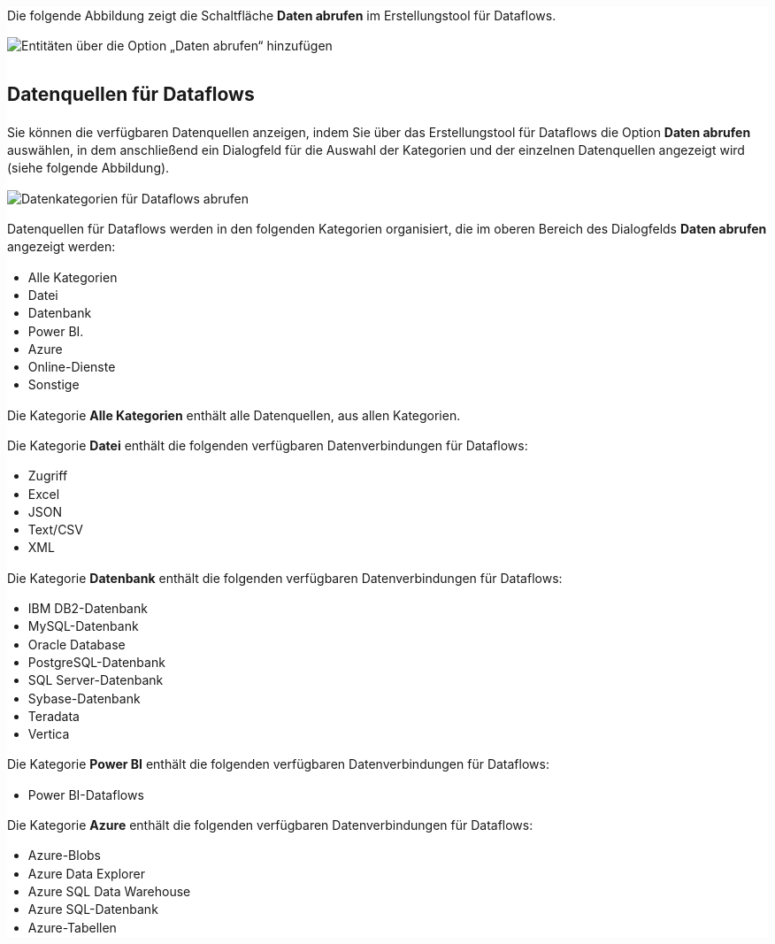 Die folgende Abbildung zeigt die Schaltfläche **Daten abrufen** im Erstellungstool für Dataflows. 

![Entitäten über die Option „Daten abrufen“ hinzufügen](media/service-dataflows-data-sources/dataflows-data-sources_03.png)


## <a name="data-sources-for-dataflows"></a>Datenquellen für Dataflows

Sie können die verfügbaren Datenquellen anzeigen, indem Sie über das Erstellungstool für Dataflows die Option **Daten abrufen** auswählen, in dem anschließend ein Dialogfeld für die Auswahl der Kategorien und der einzelnen Datenquellen angezeigt wird (siehe folgende Abbildung).


![Datenkategorien für Dataflows abrufen](media/service-dataflows-data-sources/dataflows-data-sources_04.png)

Datenquellen für Dataflows werden in den folgenden Kategorien organisiert, die im oberen Bereich des Dialogfelds **Daten abrufen** angezeigt werden:

* Alle Kategorien
* Datei
* Datenbank
* Power BI.
* Azure
* Online-Dienste
* Sonstige

Die Kategorie **Alle Kategorien** enthält alle Datenquellen, aus allen Kategorien. 

Die Kategorie **Datei** enthält die folgenden verfügbaren Datenverbindungen für Dataflows:

* Zugriff
* Excel
* JSON
* Text/CSV
* XML

Die Kategorie **Datenbank** enthält die folgenden verfügbaren Datenverbindungen für Dataflows:

* IBM DB2-Datenbank
* MySQL-Datenbank
* Oracle Database
* PostgreSQL-Datenbank
* SQL Server-Datenbank
* Sybase-Datenbank
* Teradata
* Vertica

Die Kategorie **Power BI** enthält die folgenden verfügbaren Datenverbindungen für Dataflows:

* Power BI-Dataflows

Die Kategorie **Azure** enthält die folgenden verfügbaren Datenverbindungen für Dataflows:

* Azure-Blobs
* Azure Data Explorer
* Azure SQL Data Warehouse
* Azure SQL-Datenbank
* Azure-Tabellen
